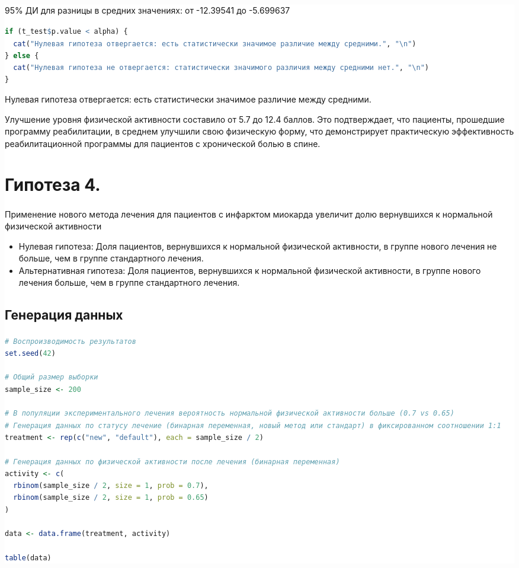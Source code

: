 95% ДИ для разницы в средних значениях: от -12.39541 до -5.699637 

``` r
if (t_test$p.value < alpha) {
  cat("Нулевая гипотеза отвергается: есть статистически значимое различие между средними.", "\n")
} else {
  cat("Нулевая гипотеза не отвергается: статистически значимого различия между средними нет.", "\n")
}
```

Нулевая гипотеза отвергается: есть статистически значимое различие между средними. 

Улучшение уровня физической активности составило от 5.7 до 12.4 баллов. Это подтверждает, что пациенты, прошедшие программу реабилитации, в среднем улучшили свою физическую форму, что демонстрирует практическую эффективность реабилитационной программы для пациентов с хронической болью в спине.

# Гипотеза 4.   
Применение нового метода лечения для пациентов с инфарктом миокарда увеличит долю вернувшихся к нормальной физической активности 

- Нулевая гипотеза: Доля пациентов, вернувшихся к нормальной физической активности, в группе нового лечения не больше, чем в группе стандартного лечения.
- Альтернативная гипотеза: Доля пациентов, вернувшихся к нормальной физической активности, в группе нового лечения больше, чем в группе стандартного лечения.

## Генерация данных 


``` r
# Воспроизводимость результатов
set.seed(42)

# Общий размер выборки
sample_size <- 200

# В популяции экспериментального лечения вероятность нормальной физической активности больше (0.7 vs 0.65)
# Генерация данных по статусу лечение (бинарная переменная, новый метод или стандарт) в фиксированном соотношении 1:1
treatment <- rep(c("new", "default"), each = sample_size / 2)

# Генерация данных по физической активности после лечения (бинарная переменная)
activity <- c(
  rbinom(sample_size / 2, size = 1, prob = 0.7),  
  rbinom(sample_size / 2, size = 1, prob = 0.65)   
)

data <- data.frame(treatment, activity)

table(data)  
```
